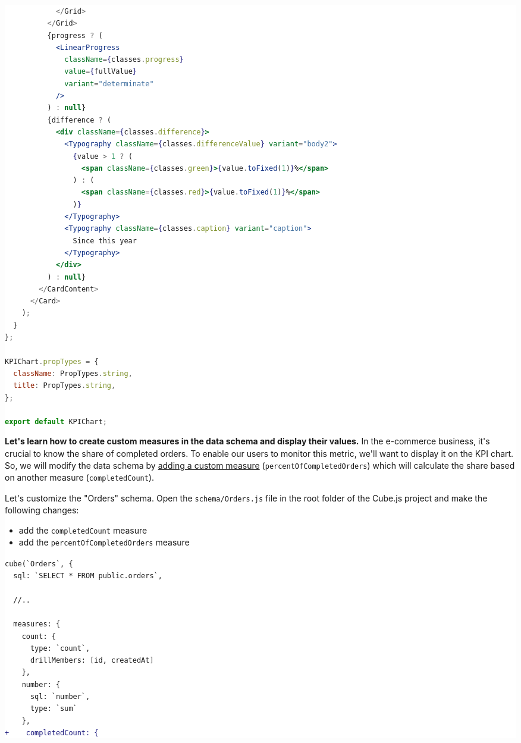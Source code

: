 ```jsx
            </Grid>
          </Grid>
          {progress ? (
            <LinearProgress
              className={classes.progress}
              value={fullValue}
              variant="determinate"
            />
          ) : null}
          {difference ? (
            <div className={classes.difference}>
              <Typography className={classes.differenceValue} variant="body2">
                {value > 1 ? (
                  <span className={classes.green}>{value.toFixed(1)}%</span>
                ) : (
                  <span className={classes.red}>{value.toFixed(1)}%</span>
                )}
              </Typography>
              <Typography className={classes.caption} variant="caption">
                Since this year
              </Typography>
            </div>
          ) : null}
        </CardContent>
      </Card>
    );
  }
};

KPIChart.propTypes = {
  className: PropTypes.string,
  title: PropTypes.string,
};

export default KPIChart;
```

**Let's learn how to create custom measures in the data schema and display their values.** In the e-commerce business, it's crucial to know the share of completed orders. To enable our users to monitor this metric, we'll want to display it on the KPI chart. So, we will modify the data schema by [adding a custom measure](https://cube.dev/docs/measures/) (`percentOfCompletedOrders`) which will calculate the share based on another measure (`completedCount`).

Let's customize the "Orders" schema. Open the `schema/Orders.js` file in the root folder of the Cube.js project and make the following changes: 

- add the `completedCount` measure
- add the `percentOfCompletedOrders` measure

```diff
cube(`Orders`, {
  sql: `SELECT * FROM public.orders`,

  //.. 

  measures: {
    count: {
      type: `count`,
      drillMembers: [id, createdAt]
    },
    number: {
      sql: `number`,
      type: `sum`
    },
+    completedCount: {
```